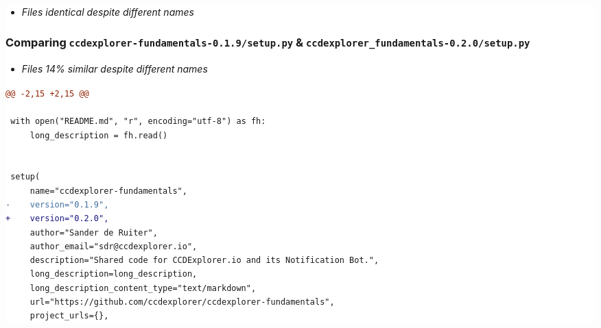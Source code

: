  * *Files identical despite different names*

### Comparing `ccdexplorer-fundamentals-0.1.9/setup.py` & `ccdexplorer_fundamentals-0.2.0/setup.py`

 * *Files 14% similar despite different names*

```diff
@@ -2,15 +2,15 @@
 
 with open("README.md", "r", encoding="utf-8") as fh:
     long_description = fh.read()
 
 
 setup(
     name="ccdexplorer-fundamentals",
-    version="0.1.9",
+    version="0.2.0",
     author="Sander de Ruiter",
     author_email="sdr@ccdexplorer.io",
     description="Shared code for CCDExplorer.io and its Notification Bot.",
     long_description=long_description,
     long_description_content_type="text/markdown",
     url="https://github.com/ccdexplorer/ccdexplorer-fundamentals",
     project_urls={},
```

